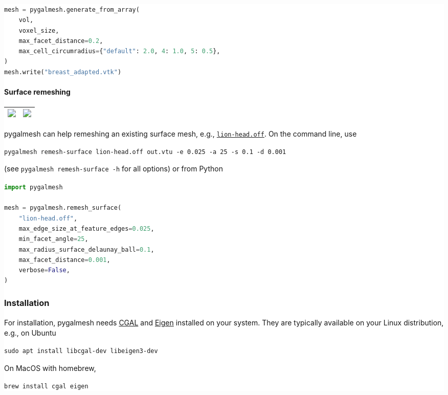 

```python
mesh = pygalmesh.generate_from_array(
    vol,
    voxel_size,
    max_facet_distance=0.2,
    max_cell_circumradius={"default": 2.0, 4: 1.0, 5: 0.5},
)
mesh.write("breast_adapted.vtk")
```

#### Surface remeshing

| <img src="https://nschloe.github.io/pygalmesh/lion-head0.png" width="100%"> | <img src="https://nschloe.github.io/pygalmesh/lion-head1.png" width="100%"> |
| :-------------------------------------------------------------------------: | :-------------------------------------------------------------------------: |

pygalmesh can help remeshing an existing surface mesh, e.g.,
[`lion-head.off`](https://github.com/nschloe/pygalmesh/raw/gh-pages/lion-head.off). On
the command line, use

```
pygalmesh remesh-surface lion-head.off out.vtu -e 0.025 -a 25 -s 0.1 -d 0.001
```

(see `pygalmesh remesh-surface -h` for all options) or from Python



```python
import pygalmesh

mesh = pygalmesh.remesh_surface(
    "lion-head.off",
    max_edge_size_at_feature_edges=0.025,
    min_facet_angle=25,
    max_radius_surface_delaunay_ball=0.1,
    max_facet_distance=0.001,
    verbose=False,
)
```

### Installation

For installation, pygalmesh needs [CGAL](https://www.cgal.org/) and
[Eigen](http://eigen.tuxfamily.org/index.php?title=Main_Page) installed on your
system. They are typically available on your Linux distribution, e.g., on
Ubuntu

```
sudo apt install libcgal-dev libeigen3-dev
```

On MacOS with homebrew,

```
brew install cgal eigen
```

